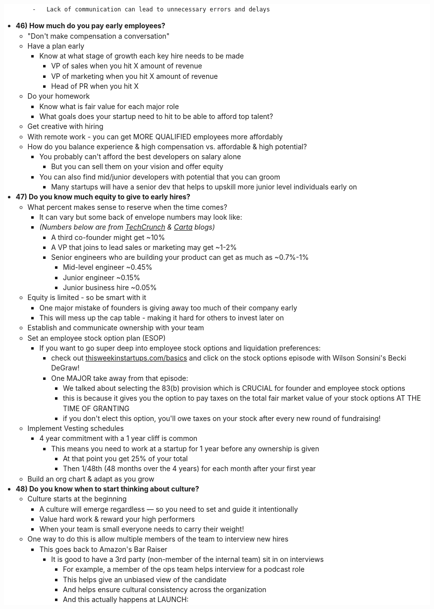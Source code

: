             -   Lack of communication can lead to unnecessary errors and delays
-   **46) How much do you pay early employees?**
    -   "Don't make compensation a conversation"
    -   Have a plan early
        -   Know at what stage of growth each key hire needs to be made
            -   VP of sales when you hit X amount of revenue
            -   VP of marketing when you hit X amount of revenue
            -   Head of PR when you hit X
    -   Do your homework
        -   Know what is fair value for each major role
        -   What goals does your startup need to hit to be able to afford top talent?
    -   Get creative with hiring
    -   With remote work - you can get MORE QUALIFIED employees more affordably
    -   How do you balance experience & high compensation vs. affordable & high potential?
        -   You probably can't afford the best developers on salary alone
            -   But you can sell them on your vision and offer equity
        -   You can also find mid/junior developers with potential that you can groom
            -   Many startups will have a senior dev that helps to upskill more junior level individuals early on
-   **47) Do you know much equity to give to early hires?**
    -   What percent makes sense to reserve when the time comes?
        -   It can vary but some back of envelope numbers may look like:
        -   _(Numbers below are from [TechCrunch](https://techcrunch.com/2020/01/09/deciding-how-much-equity-to-give-your-key-employees/) & [Carta](https://carta.com/blog/how-much-should-i-pay-my-first-employees-compensation-strategy-for-founders/) blogs)_
            -   A third co-founder might get ~10%
            -   A VP that joins to lead sales or marketing may get ~1-2%
            -   Senior engineers who are building your product can get as much as ~0.7%-1%
                -   Mid-level engineer ~0.45%
                -   Junior engineer ~0.15%
                -   Junior business hire ~0.05%
    -   Equity is limited - so be smart with it
        -   One major mistake of founders is giving away too much of their company early
        -   This will mess up the cap table - making it hard for others to invest later on
    -   Establish and communicate ownership with your team
    -   Set an employee stock option plan (ESOP)
        -   If you want to go super deep into employee stock options and liquidation preferences:
            -   check out [thisweekinstartups.com/basics](http://thisweekinstartups.com/basics) and click on the stock options episode with Wilson Sonsini's Becki DeGraw!
            -   One MAJOR take away from that episode:
                -   We talked about selecting the 83(b) provision which is CRUCIAL for founder and employee stock options
                -   this is because it gives you the option to pay taxes on the total fair market value of your stock options AT THE TIME OF GRANTING
                -   if you don't elect this option, you'll owe taxes on your stock after every new round of fundraising!
    -   Implement Vesting schedules
        -   4 year commitment with a 1 year cliff is common
            -   This means you need to work at a startup for 1 year before any ownership is given
                -   At that point you get 25% of your total
                -   Then 1/48th (48 months over the 4 years) for each month after your first year
    -   Build an org chart & adapt as you grow
-   **48) Do you know when to start thinking about culture?**
    -   Culture starts at the beginning
        -   A culture will emerge regardless — so you need to set and guide it intentionally
        -   Value hard work & reward your high performers
        -   When your team is small everyone needs to carry their weight!
    -   One way to do this is allow multiple members of the team to interview new hires
        -   This goes back to Amazon's Bar Raiser
            -   It is good to have a 3rd party (non-member of the internal team) sit in on interviews
                -   For example, a member of the ops team helps interview for a podcast role
                -   This helps give an unbiased view of the candidate
                -   And helps ensure cultural consistency across the organization
                -   And this actually happens at LAUNCH: